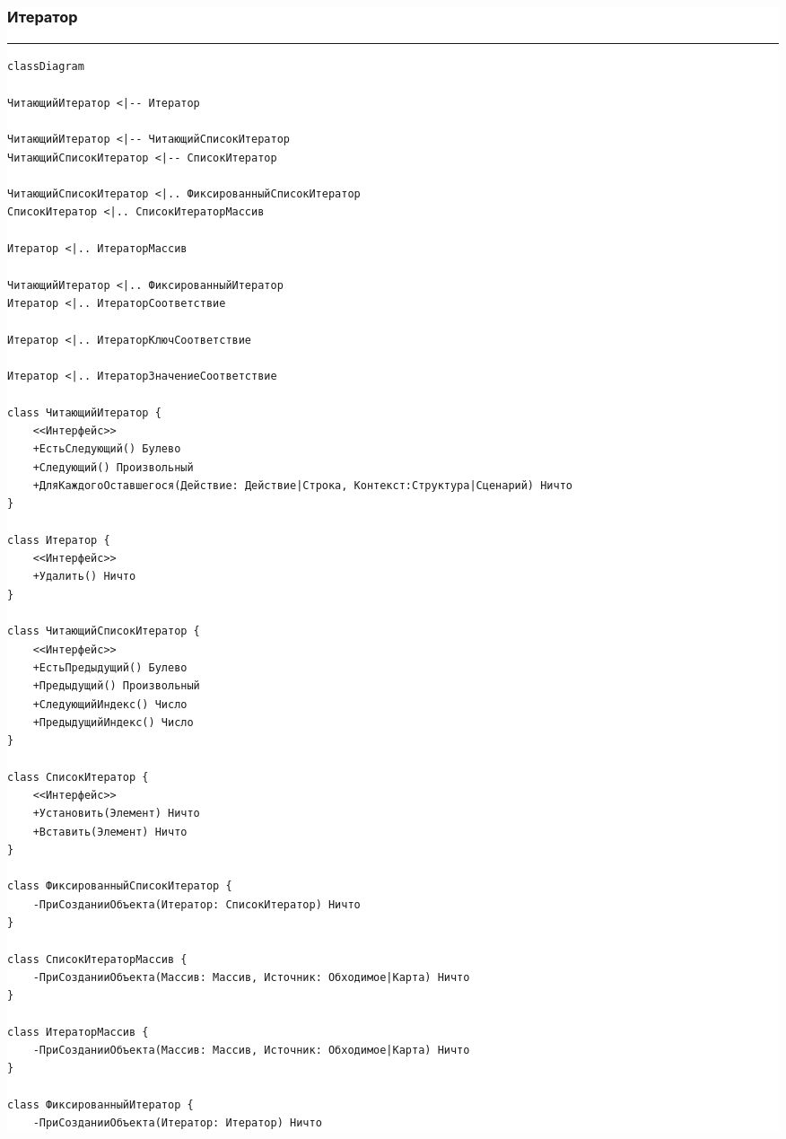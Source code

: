 ### Итератор

---

```mermaid
classDiagram

ЧитающийИтератор <|-- Итератор

ЧитающийИтератор <|-- ЧитающийСписокИтератор
ЧитающийСписокИтератор <|-- СписокИтератор

ЧитающийСписокИтератор <|.. ФиксированныйСписокИтератор
СписокИтератор <|.. СписокИтераторМассив

Итератор <|.. ИтераторМассив

ЧитающийИтератор <|.. ФиксированныйИтератор
Итератор <|.. ИтераторСоответствие

Итератор <|.. ИтераторКлючСоответствие

Итератор <|.. ИтераторЗначениеСоответствие

class ЧитающийИтератор {
    <<Интерфейс>>
    +ЕстьСледующий() Булево
    +Следующий() Произвольный
    +ДляКаждогоОставшегося(Действие: Действие|Строка, Контекст:Структура|Сценарий) Ничто
}

class Итератор {
    <<Интерфейс>>
    +Удалить() Ничто
}

class ЧитающийСписокИтератор {
    <<Интерфейс>>
    +ЕстьПредыдущий() Булево
    +Предыдущий() Произвольный
    +СледующийИндекс() Число
    +ПредыдущийИндекс() Число
}

class СписокИтератор {
    <<Интерфейс>>
    +Установить(Элемент) Ничто
    +Вставить(Элемент) Ничто
}

class ФиксированныйСписокИтератор {
    -ПриСозданииОбъекта(Итератор: СписокИтератор) Ничто
}

class СписокИтераторМассив {
    -ПриСозданииОбъекта(Массив: Массив, Источник: Обходимое|Карта) Ничто
}

class ИтераторМассив {
    -ПриСозданииОбъекта(Массив: Массив, Источник: Обходимое|Карта) Ничто
}

class ФиксированныйИтератор {
    -ПриСозданииОбъекта(Итератор: Итератор) Ничто
```